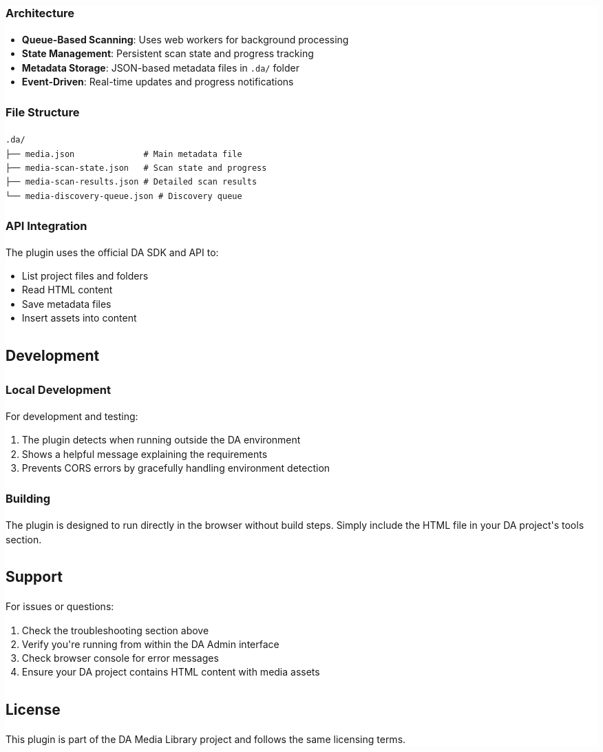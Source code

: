 ### Architecture

- **Queue-Based Scanning**: Uses web workers for background processing
- **State Management**: Persistent scan state and progress tracking
- **Metadata Storage**: JSON-based metadata files in `.da/` folder
- **Event-Driven**: Real-time updates and progress notifications

### File Structure

```
.da/
├── media.json              # Main metadata file
├── media-scan-state.json   # Scan state and progress
├── media-scan-results.json # Detailed scan results
└── media-discovery-queue.json # Discovery queue
```

### API Integration

The plugin uses the official DA SDK and API to:
- List project files and folders
- Read HTML content
- Save metadata files
- Insert assets into content

## Development

### Local Development

For development and testing:

1. The plugin detects when running outside the DA environment
2. Shows a helpful message explaining the requirements
3. Prevents CORS errors by gracefully handling environment detection

### Building

The plugin is designed to run directly in the browser without build steps. Simply include the HTML file in your DA project's tools section.

## Support

For issues or questions:

1. Check the troubleshooting section above
2. Verify you're running from within the DA Admin interface
3. Check browser console for error messages
4. Ensure your DA project contains HTML content with media assets

## License

This plugin is part of the DA Media Library project and follows the same licensing terms. 